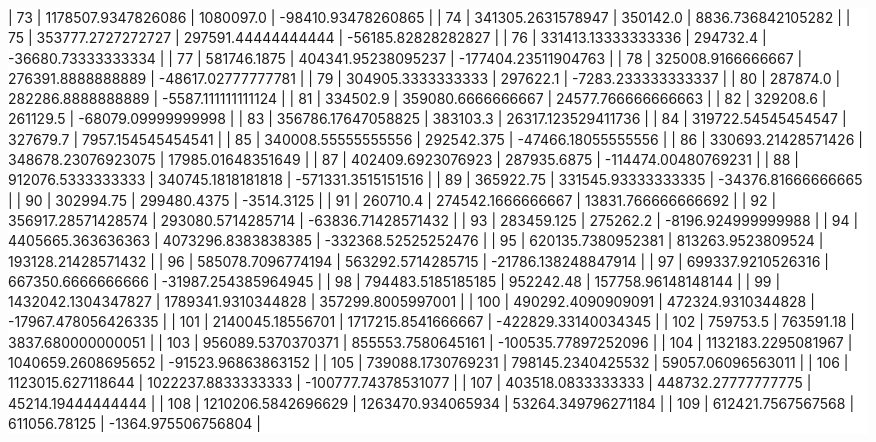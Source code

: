 | 73 | 1178507.9347826086 | 1080097.0 | -98410.93478260865 |
| 74 | 341305.2631578947 | 350142.0 | 8836.736842105282 |
| 75 | 353777.2727272727 | 297591.44444444444 | -56185.82828282827 |
| 76 | 331413.13333333336 | 294732.4 | -36680.73333333334 |
| 77 | 581746.1875 | 404341.95238095237 | -177404.23511904763 |
| 78 | 325008.9166666667 | 276391.8888888889 | -48617.02777777781 |
| 79 | 304905.3333333333 | 297622.1 | -7283.233333333337 |
| 80 | 287874.0 | 282286.8888888889 | -5587.111111111124 |
| 81 | 334502.9 | 359080.6666666667 | 24577.766666666663 |
| 82 | 329208.6 | 261129.5 | -68079.09999999998 |
| 83 | 356786.17647058825 | 383103.3 | 26317.123529411736 |
| 84 | 319722.54545454547 | 327679.7 | 7957.154545454541 |
| 85 | 340008.55555555556 | 292542.375 | -47466.18055555556 |
| 86 | 330693.21428571426 | 348678.23076923075 | 17985.01648351649 |
| 87 | 402409.6923076923 | 287935.6875 | -114474.00480769231 |
| 88 | 912076.5333333333 | 340745.1818181818 | -571331.3515151516 |
| 89 | 365922.75 | 331545.93333333335 | -34376.81666666665 |
| 90 | 302994.75 | 299480.4375 | -3514.3125 |
| 91 | 260710.4 | 274542.1666666667 | 13831.766666666692 |
| 92 | 356917.28571428574 | 293080.5714285714 | -63836.71428571432 |
| 93 | 283459.125 | 275262.2 | -8196.924999999988 |
| 94 | 4405665.363636363 | 4073296.8383838385 | -332368.52525252476 |
| 95 | 620135.7380952381 | 813263.9523809524 | 193128.21428571432 |
| 96 | 585078.7096774194 | 563292.5714285715 | -21786.138248847914 |
| 97 | 699337.9210526316 | 667350.6666666666 | -31987.254385964945 |
| 98 | 794483.5185185185 | 952242.48 | 157758.96148148144 |
| 99 | 1432042.1304347827 | 1789341.9310344828 | 357299.8005997001 |
| 100 | 490292.4090909091 | 472324.9310344828 | -17967.478056426335 |
| 101 | 2140045.18556701 | 1717215.8541666667 | -422829.33140034345 |
| 102 | 759753.5 | 763591.18 | 3837.680000000051 |
| 103 | 956089.5370370371 | 855553.7580645161 | -100535.77897252096 |
| 104 | 1132183.2295081967 | 1040659.2608695652 | -91523.96863863152 |
| 105 | 739088.1730769231 | 798145.2340425532 | 59057.06096563011 |
| 106 | 1123015.627118644 | 1022237.8833333333 | -100777.74378531077 |
| 107 | 403518.0833333333 | 448732.27777777775 | 45214.19444444444 |
| 108 | 1210206.5842696629 | 1263470.934065934 | 53264.349796271184 |
| 109 | 612421.7567567568 | 611056.78125 | -1364.975506756804 |